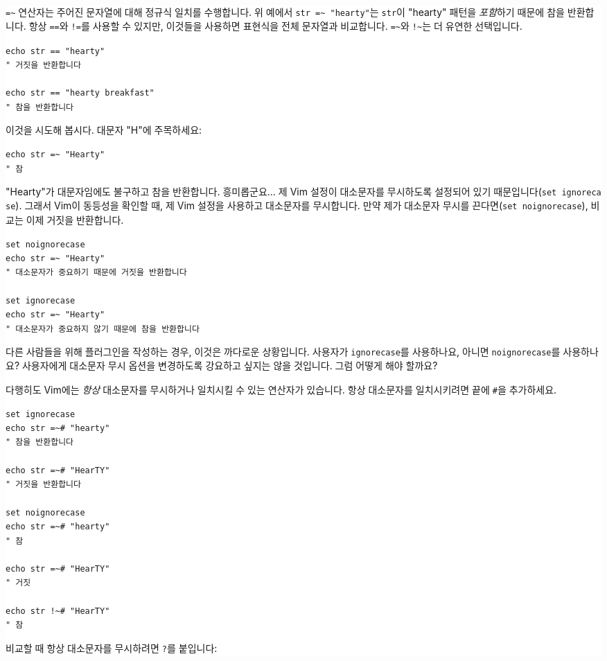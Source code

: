 `=~` 연산자는 주어진 문자열에 대해 정규식 일치를 수행합니다. 위 예에서 `str =~ "hearty"`는 `str`이 "hearty" 패턴을 *포함*하기 때문에 참을 반환합니다. 항상 `==`와 `!=`를 사용할 수 있지만, 이것들을 사용하면 표현식을 전체 문자열과 비교합니다. `=~`와 `!~`는 더 유연한 선택입니다.

```
echo str == "hearty"
" 거짓을 반환합니다

echo str == "hearty breakfast"
" 참을 반환합니다
```

이것을 시도해 봅시다. 대문자 "H"에 주목하세요:

```
echo str =~ "Hearty"
" 참
```

"Hearty"가 대문자임에도 불구하고 참을 반환합니다. 흥미롭군요... 제 Vim 설정이 대소문자를 무시하도록 설정되어 있기 때문입니다(`set ignorecase`). 그래서 Vim이 동등성을 확인할 때, 제 Vim 설정을 사용하고 대소문자를 무시합니다. 만약 제가 대소문자 무시를 끈다면(`set noignorecase`), 비교는 이제 거짓을 반환합니다.

```
set noignorecase
echo str =~ "Hearty"
" 대소문자가 중요하기 때문에 거짓을 반환합니다

set ignorecase
echo str =~ "Hearty"
" 대소문자가 중요하지 않기 때문에 참을 반환합니다
```

다른 사람들을 위해 플러그인을 작성하는 경우, 이것은 까다로운 상황입니다. 사용자가 `ignorecase`를 사용하나요, 아니면 `noignorecase`를 사용하나요? 사용자에게 대소문자 무시 옵션을 변경하도록 강요하고 싶지는 않을 것입니다. 그럼 어떻게 해야 할까요?

다행히도 Vim에는 *항상* 대소문자를 무시하거나 일치시킬 수 있는 연산자가 있습니다. 항상 대소문자를 일치시키려면 끝에 `#`을 추가하세요.

```
set ignorecase
echo str =~# "hearty"
" 참을 반환합니다

echo str =~# "HearTY"
" 거짓을 반환합니다

set noignorecase
echo str =~# "hearty"
" 참

echo str =~# "HearTY"
" 거짓

echo str !~# "HearTY"
" 참
```

비교할 때 항상 대소문자를 무시하려면 `?`를 붙입니다:
